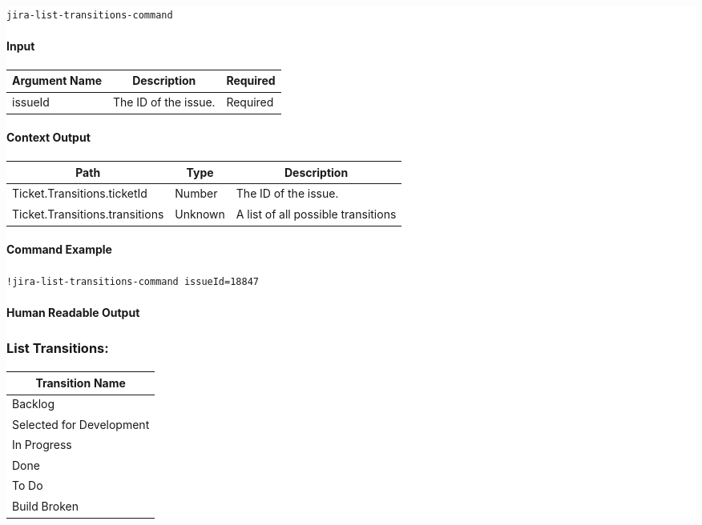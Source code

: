 `jira-list-transitions-command`
#### Input

| **Argument Name** | **Description** | **Required** |
| --- | --- | --- |
| issueId | The ID of the issue. | Required | 


#### Context Output

| **Path** | **Type** | **Description** |
| --- | --- | --- |
| Ticket.Transitions.ticketId | Number | The ID of the issue. | 
| Ticket.Transitions.transitions | Unknown | A list of all possible transitions | 


#### Command Example
```!jira-list-transitions-command issueId=18847 ```


#### Human Readable Output
### List Transitions:
|Transition Name|
|---|
| Backlog |
| Selected for Development |
| In Progress |
| Done |
| To Do |
| Build Broken |
